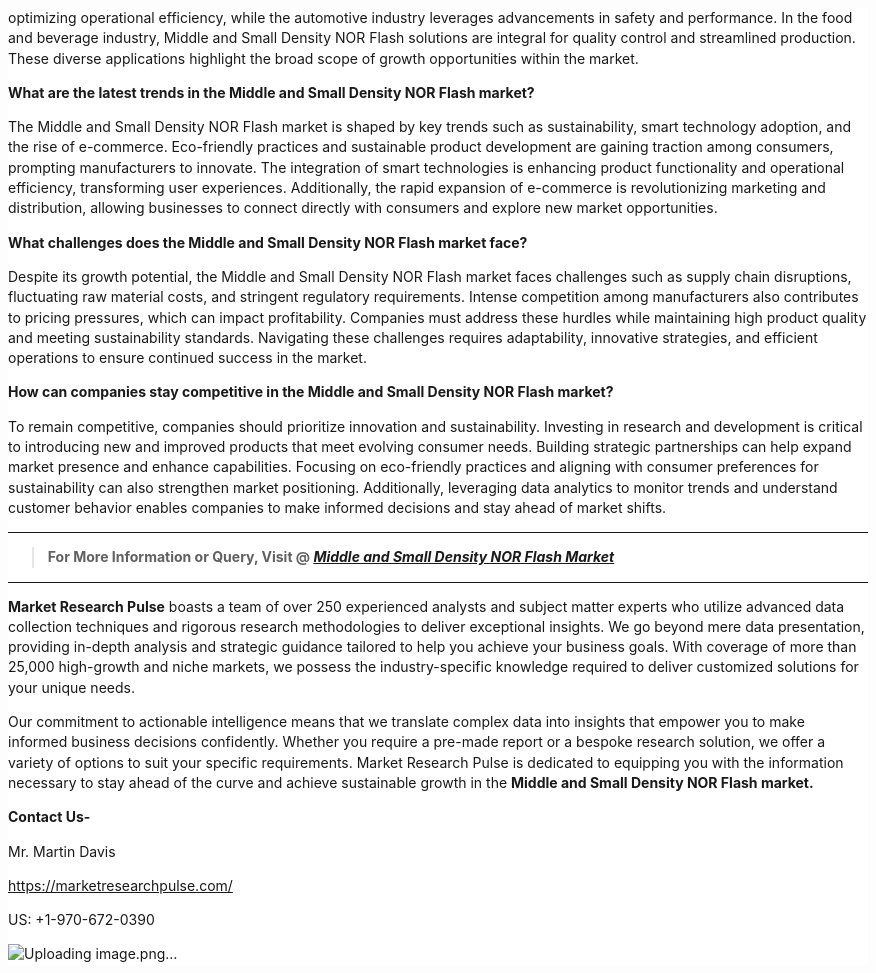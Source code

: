 optimizing operational efficiency, while the automotive industry leverages advancements in safety and performance. In the food and beverage industry, Middle and Small Density NOR Flash solutions are integral for quality control and streamlined production. These diverse applications highlight the broad scope of growth opportunities within the market.</p><p><strong>What are the latest trends in the Middle and Small Density NOR Flash market?</strong></p><p>The Middle and Small Density NOR Flash market is shaped by key trends such as sustainability, smart technology adoption, and the rise of e-commerce. Eco-friendly practices and sustainable product development are gaining traction among consumers, prompting manufacturers to innovate. The integration of smart technologies is enhancing product functionality and operational efficiency, transforming user experiences. Additionally, the rapid expansion of e-commerce is revolutionizing marketing and distribution, allowing businesses to connect directly with consumers and explore new market opportunities.</p><p><strong>What challenges does the Middle and Small Density NOR Flash market face?</strong></p><p>Despite its growth potential, the Middle and Small Density NOR Flash market faces challenges such as supply chain disruptions, fluctuating raw material costs, and stringent regulatory requirements. Intense competition among manufacturers also contributes to pricing pressures, which can impact profitability. Companies must address these hurdles while maintaining high product quality and meeting sustainability standards. Navigating these challenges requires adaptability, innovative strategies, and efficient operations to ensure continued success in the market.</p><p><strong>How can companies stay competitive in the Middle and Small Density NOR Flash market?</strong></p><p>To remain competitive, companies should prioritize innovation and sustainability. Investing in research and development is critical to introducing new and improved products that meet evolving consumer needs. Building strategic partnerships can help expand market presence and enhance capabilities. Focusing on eco-friendly practices and aligning with consumer preferences for sustainability can also strengthen market positioning. Additionally, leveraging data analytics to monitor trends and understand customer behavior enables companies to make informed decisions and stay ahead of market shifts.</p><hr /><blockquote><p><strong>For More Information or Query, Visit @&nbsp;<em><a href="https://marketresearchpulse.com/report/24100/middle-and-small-density-nor-flash-market?utm_source=Linkedin&utm_medium=029">Middle and Small Density NOR Flash Market</a></em></strong></p></blockquote><hr /><p><strong>Market Research Pulse</strong> boasts a team of over 250 experienced analysts and subject matter experts who utilize advanced data collection techniques and rigorous research methodologies to deliver exceptional insights. We go beyond mere data presentation, providing in-depth analysis and strategic guidance tailored to help you achieve your business goals. With coverage of more than 25,000 high-growth and niche markets, we possess the industry-specific knowledge required to deliver customized solutions for your unique needs.</p><p>Our commitment to actionable intelligence means that we translate complex data into insights that empower you to make informed business decisions confidently. Whether you require a pre-made report or a bespoke research solution, we offer a variety of options to suit your specific requirements. Market Research Pulse is dedicated to equipping you with the information necessary to stay ahead of the curve and achieve sustainable growth in the <strong>Middle and Small Density NOR Flash market.</strong></p><p><strong>Contact Us-</strong></p><p>Mr. Martin Davis</p><p>https://marketresearchpulse.com/</p><p>US: +1-970-672-0390</p>
![Uploading image.png…]()
